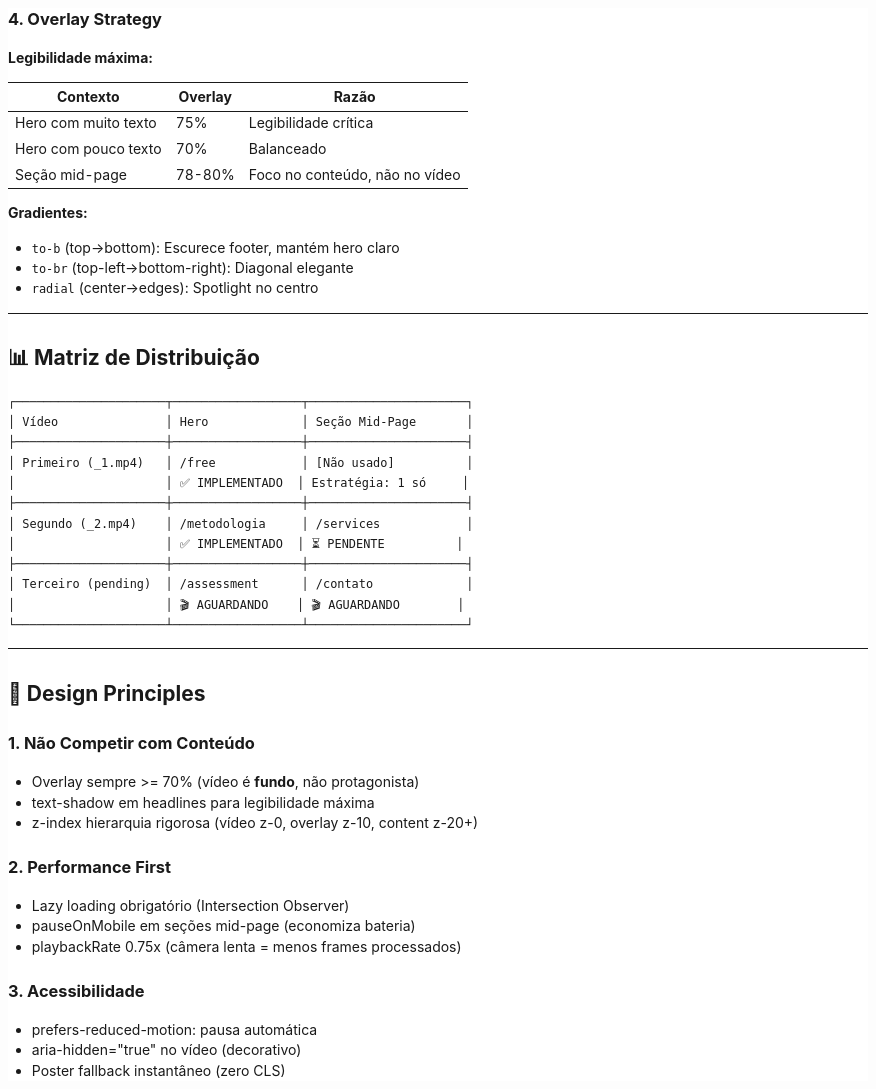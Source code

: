 ### 4. **Overlay Strategy**

**Legibilidade máxima:**

| Contexto | Overlay | Razão |
|----------|---------|-------|
| Hero com muito texto | 75% | Legibilidade crítica |
| Hero com pouco texto | 70% | Balanceado |
| Seção mid-page | 78-80% | Foco no conteúdo, não no vídeo |

**Gradientes:**
- `to-b` (top→bottom): Escurece footer, mantém hero claro
- `to-br` (top-left→bottom-right): Diagonal elegante
- `radial` (center→edges): Spotlight no centro

---

## 📊 Matriz de Distribuição

```
┌─────────────────────┬──────────────────┬──────────────────────┐
│ Vídeo               │ Hero             │ Seção Mid-Page       │
├─────────────────────┼──────────────────┼──────────────────────┤
│ Primeiro (_1.mp4)   │ /free            │ [Não usado]          │
│                     │ ✅ IMPLEMENTADO  │ Estratégia: 1 só     │
├─────────────────────┼──────────────────┼──────────────────────┤
│ Segundo (_2.mp4)    │ /metodologia     │ /services            │
│                     │ ✅ IMPLEMENTADO  │ ⏳ PENDENTE          │
├─────────────────────┼──────────────────┼──────────────────────┤
│ Terceiro (pending)  │ /assessment      │ /contato             │
│                     │ 🎬 AGUARDANDO    │ 🎬 AGUARDANDO        │
└─────────────────────┴──────────────────┴──────────────────────┘
```

---

## 🎨 Design Principles

### 1. **Não Competir com Conteúdo**
- Overlay sempre >= 70% (vídeo é **fundo**, não protagonista)
- text-shadow em headlines para legibilidade máxima
- z-index hierarquia rigorosa (vídeo z-0, overlay z-10, content z-20+)

### 2. **Performance First**
- Lazy loading obrigatório (Intersection Observer)
- pauseOnMobile em seções mid-page (economiza bateria)
- playbackRate 0.75x (câmera lenta = menos frames processados)

### 3. **Acessibilidade**
- prefers-reduced-motion: pausa automática
- aria-hidden="true" no vídeo (decorativo)
- Poster fallback instantâneo (zero CLS)
